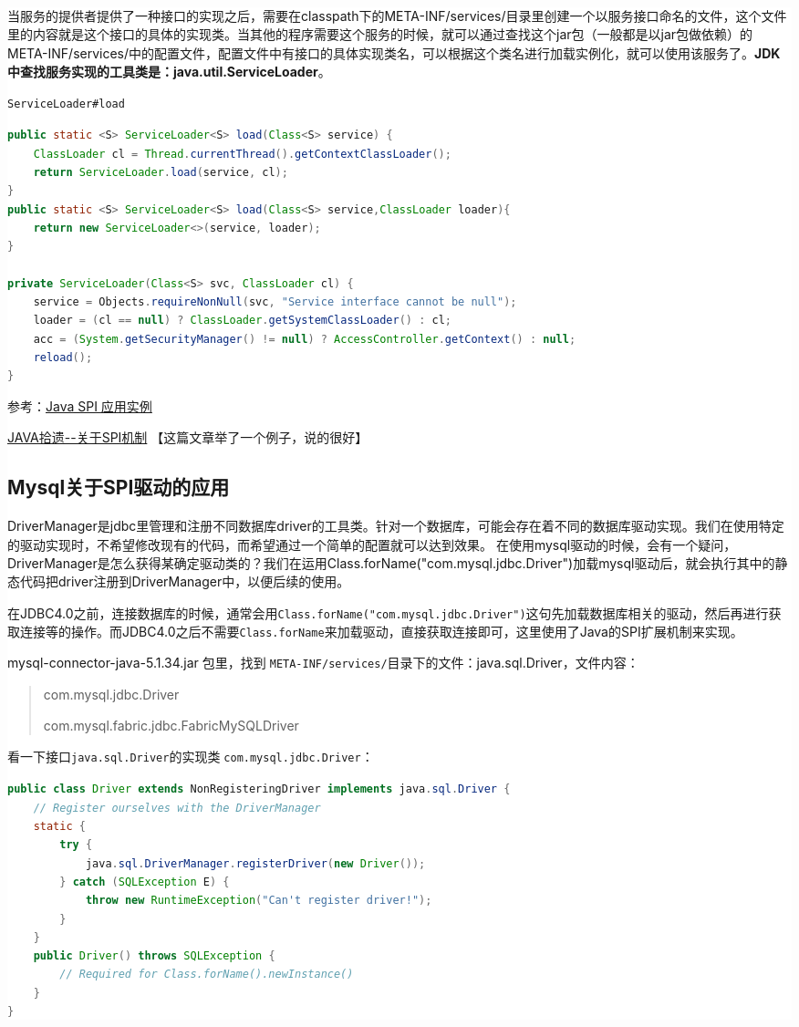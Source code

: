 当服务的提供者提供了一种接口的实现之后，需要在classpath下的META-INF/services/目录里创建一个以服务接口命名的文件，这个文件里的内容就是这个接口的具体的实现类。当其他的程序需要这个服务的时候，就可以通过查找这个jar包（一般都是以jar包做依赖）的META-INF/services/中的配置文件，配置文件中有接口的具体实现类名，可以根据这个类名进行加载实例化，就可以使用该服务了。**JDK中查找服务实现的工具类是：java.util.ServiceLoader**。

 

`ServiceLoader#load`

```java
public static <S> ServiceLoader<S> load(Class<S> service) {
    ClassLoader cl = Thread.currentThread().getContextClassLoader();
    return ServiceLoader.load(service, cl);
}
public static <S> ServiceLoader<S> load(Class<S> service,ClassLoader loader){
    return new ServiceLoader<>(service, loader);
}

private ServiceLoader(Class<S> svc, ClassLoader cl) {
    service = Objects.requireNonNull(svc, "Service interface cannot be null");
    loader = (cl == null) ? ClassLoader.getSystemClassLoader() : cl;
    acc = (System.getSecurityManager() != null) ? AccessController.getContext() : null;
    reload();
}
```



参考：[Java SPI 应用实例](https://juejin.im/post/5af952fdf265da0b9e652de3)

[JAVA拾遗--关于SPI机制](https://www.cnkirito.moe/spi/) 【这篇文章举了一个例子，说的很好】



## Mysql关于SPI驱动的应用

DriverManager是jdbc里管理和注册不同数据库driver的工具类。针对一个数据库，可能会存在着不同的数据库驱动实现。我们在使用特定的驱动实现时，不希望修改现有的代码，而希望通过一个简单的配置就可以达到效果。 在使用mysql驱动的时候，会有一个疑问，DriverManager是怎么获得某确定驱动类的？我们在运用Class.forName("com.mysql.jdbc.Driver")加载mysql驱动后，就会执行其中的静态代码把driver注册到DriverManager中，以便后续的使用。

在JDBC4.0之前，连接数据库的时候，通常会用`Class.forName("com.mysql.jdbc.Driver")`这句先加载数据库相关的驱动，然后再进行获取连接等的操作。而JDBC4.0之后不需要`Class.forName`来加载驱动，直接获取连接即可，这里使用了Java的SPI扩展机制来实现。

 

 mysql-connector-java-5.1.34.jar 包里，找到 `META-INF/services/`目录下的文件：java.sql.Driver，文件内容：

> com.mysql.jdbc.Driver
>
> com.mysql.fabric.jdbc.FabricMySQLDriver

 看一下接口`java.sql.Driver`的实现类 `com.mysql.jdbc.Driver`：

```java
public class Driver extends NonRegisteringDriver implements java.sql.Driver {
    // Register ourselves with the DriverManager
    static {
        try {
            java.sql.DriverManager.registerDriver(new Driver());
        } catch (SQLException E) {
            throw new RuntimeException("Can't register driver!");
        }
    }
    public Driver() throws SQLException {
        // Required for Class.forName().newInstance()
    }
}
```
